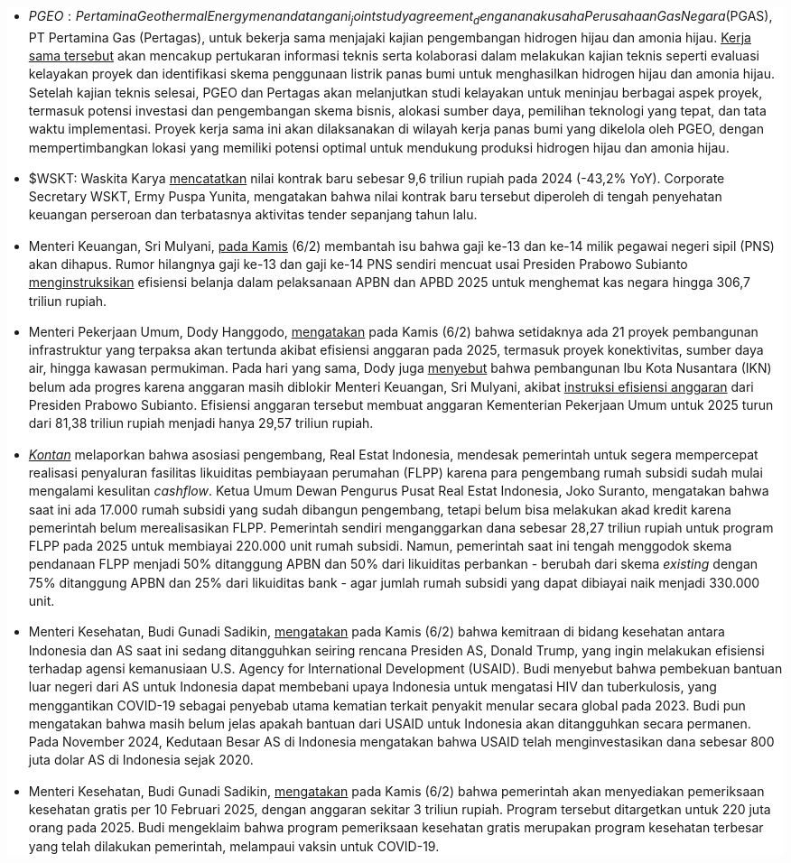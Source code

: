 - $PGEO: Pertamina Geothermal Energy menandatangani _joint study agreement_ dengan anak usaha Perusahaan Gas Negara ($PGAS), PT Pertamina Gas (Pertagas), untuk bekerja sama menjajaki kajian pengembangan hidrogen hijau dan amonia hijau. [Kerja sama tersebut](https://hijau.bisnis.com/read/20250206/652/1837315/pgeo-gandeng-pertagas-kaji-pengembangan-hidgrogen-amonia-hijau) akan mencakup pertukaran informasi teknis serta kolaborasi dalam melakukan kajian teknis seperti evaluasi kelayakan proyek dan identifikasi skema penggunaan listrik panas bumi untuk menghasilkan hidrogen hijau dan amonia hijau. Setelah kajian teknis selesai, PGEO dan Pertagas akan melanjutkan studi kelayakan untuk meninjau berbagai aspek proyek, termasuk potensi investasi dan pengembangan skema bisnis, alokasi sumber daya, pemilihan teknologi yang tepat, dan tata waktu implementasi. Proyek kerja sama ini akan dilaksanakan di wilayah kerja panas bumi yang dikelola oleh PGEO, dengan mempertimbangkan lokasi yang memiliki potensi optimal untuk mendukung produksi hidrogen hijau dan amonia hijau.
- $WSKT: Waskita Karya [mencatatkan](https://market.bisnis.com/read/20250205/192/1837086/waskita-karya-wskt-raih-kontrak-baru-rp96-triliun-sepanjang-2024) nilai kontrak baru sebesar 9,6 triliun rupiah pada 2024 (\-43,2% YoY). Corporate Secretary WSKT, Ermy Puspa Yunita, mengatakan bahwa nilai kontrak baru tersebut diperoleh di tengah penyehatan keuangan perseroan dan terbatasnya aktivitas tender sepanjang tahun lalu.

- Menteri Keuangan, Sri Mulyani, [pada Kamis](https://www.cnnindonesia.com/ekonomi/20250206155320-532-1195399/sri-mulyani-bantah-gaji-ke-13-dan-14-pns-dihapus-insyaallah-cair) (6/2) membantah isu bahwa gaji ke-13 dan ke-14 milik pegawai negeri sipil (PNS) akan dihapus. Rumor hilangnya gaji ke-13 dan gaji ke-14 PNS sendiri mencuat usai Presiden Prabowo Subianto [menginstruksikan](https://snips.stockbit.com/snips-terbaru/-trump-buka-negosiasi-dengan-china-rupiah-menguat-ke-16173#:~:text=Presiden%20Prabowo%20Subianto%C2%A0,100%20triliun%20rupiah.) efisiensi belanja dalam pelaksanaan APBN dan APBD 2025 untuk menghemat kas negara hingga 306,7 triliun rupiah.
- Menteri Pekerjaan Umum, Dody Hanggodo, [mengatakan](https://ekonomi.bisnis.com/read/20250206/45/1837334/ada-21-proyek-infrastruktur-terdampak-pemangkasan-anggaran-ini-daftarnya) pada Kamis (6/2) bahwa setidaknya ada 21 proyek pembangunan infrastruktur yang terpaksa akan tertunda akibat efisiensi anggaran pada 2025, termasuk proyek konektivitas, sumber daya air, hingga kawasan permukiman. Pada hari yang sama, Dody juga [menyebut](https://snips.stockbit.com/snips-terbaru/-ekonomi-indonesia-tumbuh-503-yoy-pada-2024#:~:text=Menteri%20Pekerjaan%20Umum,komposisi%20anggaran%20kementeriannya.) bahwa pembangunan Ibu Kota Nusantara (IKN) belum ada progres karena anggaran masih diblokir Menteri Keuangan, Sri Mulyani, akibat [instruksi efisiensi anggaran](https://snips.stockbit.com/snips-terbaru/-trump-buka-negosiasi-dengan-china-rupiah-menguat-ke-16173#:~:text=Presiden%20Prabowo%20Subianto%C2%A0,100%20triliun%20rupiah.) dari Presiden Prabowo Subianto. Efisiensi anggaran tersebut membuat anggaran Kementerian Pekerjaan Umum untuk 2025 turun dari 81,38 triliun rupiah menjadi hanya 29,57 triliun rupiah.
- _[Kontan](https://industri.kontan.co.id/news/pengembang-desak-pemerintah-segera-realisasikan-program-flpp-2025)_ melaporkan bahwa asosiasi pengembang, Real Estat Indonesia, mendesak pemerintah untuk segera mempercepat realisasi penyaluran fasilitas likuiditas pembiayaan perumahan (FLPP) karena para pengembang rumah subsidi sudah mulai mengalami kesulitan _cashflow_. Ketua Umum Dewan Pengurus Pusat Real Estat Indonesia, Joko Suranto, mengatakan bahwa saat ini ada 17.000 rumah subsidi yang sudah dibangun pengembang, tetapi belum bisa melakukan akad kredit karena pemerintah belum merealisasikan FLPP. Pemerintah sendiri menganggarkan dana sebesar 28,27 triliun rupiah untuk program FLPP pada 2025 untuk membiayai 220.000 unit rumah subsidi. Namun, pemerintah saat ini tengah menggodok skema pendanaan FLPP menjadi 50% ditanggung APBN dan 50% dari likuiditas perbankan - berubah dari skema _existing_ dengan 75% ditanggung APBN dan 25% dari likuiditas bank - agar jumlah rumah subsidi yang dapat dibiayai naik menjadi 330.000 unit.
- Menteri Kesehatan, Budi Gunadi Sadikin, [mengatakan](https://www.reuters.com/world/asia-pacific/indonesia-health-programmes-with-usaid-hold-minister-says-2025-02-06/) pada Kamis (6/2) bahwa kemitraan di bidang kesehatan antara Indonesia dan AS saat ini sedang ditangguhkan seiring rencana Presiden AS, Donald Trump, yang ingin melakukan efisiensi terhadap agensi kemanusiaan U.S. Agency for International Development (USAID). Budi menyebut bahwa pembekuan bantuan luar negeri dari AS untuk Indonesia dapat membebani upaya Indonesia untuk mengatasi HIV dan tuberkulosis, yang menggantikan COVID-19 sebagai penyebab utama kematian terkait penyakit menular secara global pada 2023. Budi pun mengatakan bahwa masih belum jelas apakah bantuan dari USAID untuk Indonesia akan ditangguhkan secara permanen. Pada November 2024, Kedutaan Besar AS di Indonesia mengatakan bahwa USAID telah menginvestasikan dana sebesar 800 juta dolar AS di Indonesia sejak 2020.
- Menteri Kesehatan, Budi Gunadi Sadikin, [mengatakan](https://www.reuters.com/world/asia-pacific/indonesia-health-programmes-with-usaid-hold-minister-says-2025-02-06/#:~:text=Separately%2C%20Budi%20said,for%20COVID%2D19.) pada Kamis (6/2) bahwa pemerintah akan menyediakan pemeriksaan kesehatan gratis per 10 Februari 2025, dengan anggaran sekitar 3 triliun rupiah. Program tersebut ditargetkan untuk 220 juta orang pada 2025. Budi mengeklaim bahwa program pemeriksaan kesehatan gratis merupakan program kesehatan terbesar yang telah dilakukan pemerintah, melampaui vaksin untuk COVID-19.